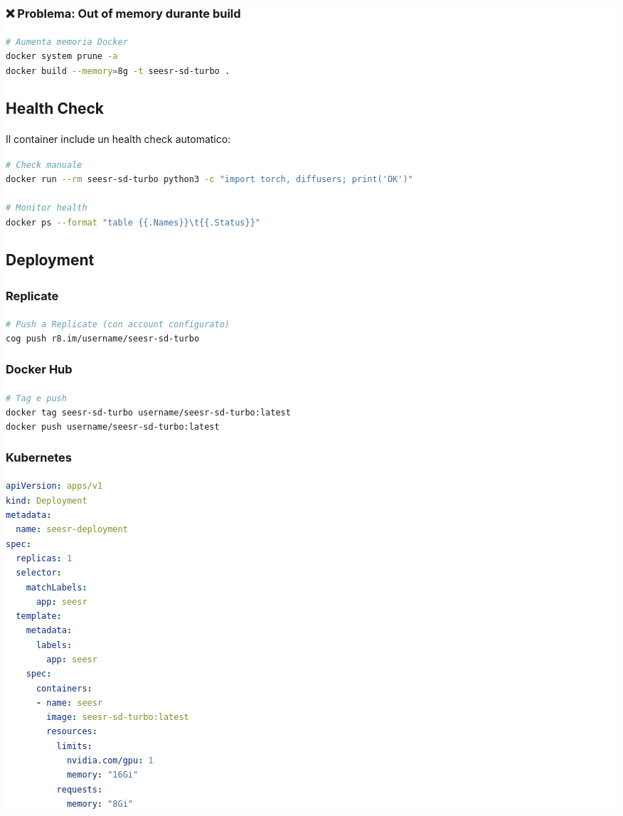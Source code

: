 ### ❌ Problema: Out of memory durante build
```bash
# Aumenta memoria Docker
docker system prune -a
docker build --memory=8g -t seesr-sd-turbo .
```

## Health Check

Il container include un health check automatico:

```bash
# Check manuale
docker run --rm seesr-sd-turbo python3 -c "import torch, diffusers; print('OK')"

# Monitor health
docker ps --format "table {{.Names}}\t{{.Status}}"
```

## Deployment

### Replicate
```bash
# Push a Replicate (con account configurato)
cog push r8.im/username/seesr-sd-turbo
```

### Docker Hub
```bash
# Tag e push
docker tag seesr-sd-turbo username/seesr-sd-turbo:latest
docker push username/seesr-sd-turbo:latest
```

### Kubernetes
```yaml
apiVersion: apps/v1
kind: Deployment
metadata:
  name: seesr-deployment
spec:
  replicas: 1
  selector:
    matchLabels:
      app: seesr
  template:
    metadata:
      labels:
        app: seesr
    spec:
      containers:
      - name: seesr
        image: seesr-sd-turbo:latest
        resources:
          limits:
            nvidia.com/gpu: 1
            memory: "16Gi"
          requests:
            memory: "8Gi"
```
